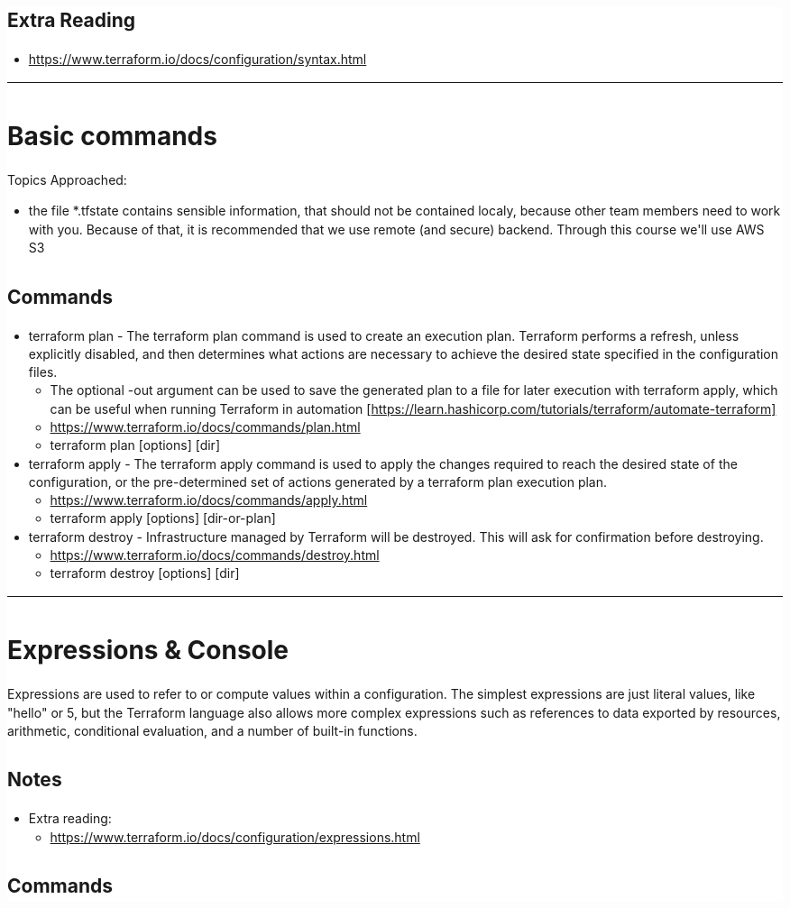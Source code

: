 ## Extra Reading

* https://www.terraform.io/docs/configuration/syntax.html

--- 

# Basic commands

Topics Approached:
* the file *.tfstate contains sensible information, that should not be contained localy, because other team members need to work with you. Because of that, it is recommended that we use remote (and secure) backend. Through this course we'll use AWS S3

## Commands

* terraform plan - The terraform plan command is used to create an execution plan. Terraform performs a refresh, unless explicitly disabled, and then determines what actions are necessary to achieve the desired state specified in the configuration files.
  * The optional -out argument can be used to save the generated plan to a file for later execution with terraform apply, which can be useful when running Terraform in automation [https://learn.hashicorp.com/tutorials/terraform/automate-terraform]
  * https://www.terraform.io/docs/commands/plan.html
  * terraform plan [options] [dir]
* terraform apply - The terraform apply command is used to apply the changes required to reach the desired state of the configuration, or the pre-determined set of actions generated by a terraform plan execution plan.
  * https://www.terraform.io/docs/commands/apply.html
  * terraform apply [options] [dir-or-plan]
* terraform destroy - Infrastructure managed by Terraform will be destroyed. This will ask for confirmation before destroying.
  * https://www.terraform.io/docs/commands/destroy.html
  * terraform destroy [options] [dir]

--- 

# Expressions & Console

Expressions are used to refer to or compute values within a configuration. The simplest expressions are just literal values, like "hello" or 5, but the Terraform language also allows more complex expressions such as references to data exported by resources, arithmetic, conditional evaluation, and a number of built-in functions.

## Notes

* Extra reading:
  * https://www.terraform.io/docs/configuration/expressions.html

## Commands
